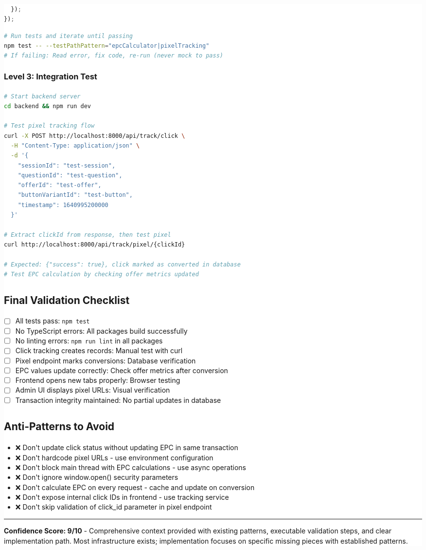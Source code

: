 ```typescript
  });
});
```

```bash
# Run tests and iterate until passing
npm test -- --testPathPattern="epcCalculator|pixelTracking"
# If failing: Read error, fix code, re-run (never mock to pass)
```

### Level 3: Integration Test
```bash
# Start backend server  
cd backend && npm run dev

# Test pixel tracking flow
curl -X POST http://localhost:8000/api/track/click \
  -H "Content-Type: application/json" \
  -d '{
    "sessionId": "test-session",
    "questionId": "test-question", 
    "offerId": "test-offer",
    "buttonVariantId": "test-button",
    "timestamp": 1640995200000
  }'

# Extract clickId from response, then test pixel
curl http://localhost:8000/api/track/pixel/{clickId}

# Expected: {"success": true}, click marked as converted in database
# Test EPC calculation by checking offer metrics updated
```

## Final Validation Checklist
- [ ] All tests pass: `npm test`
- [ ] No TypeScript errors: All packages build successfully
- [ ] No linting errors: `npm run lint` in all packages
- [ ] Click tracking creates records: Manual test with curl
- [ ] Pixel endpoint marks conversions: Database verification
- [ ] EPC values update correctly: Check offer metrics after conversion
- [ ] Frontend opens new tabs properly: Browser testing
- [ ] Admin UI displays pixel URLs: Visual verification
- [ ] Transaction integrity maintained: No partial updates in database

## Anti-Patterns to Avoid
- ❌ Don't update click status without updating EPC in same transaction
- ❌ Don't hardcode pixel URLs - use environment configuration  
- ❌ Don't block main thread with EPC calculations - use async operations
- ❌ Don't ignore window.open() security parameters
- ❌ Don't calculate EPC on every request - cache and update on conversion
- ❌ Don't expose internal click IDs in frontend - use tracking service
- ❌ Don't skip validation of click_id parameter in pixel endpoint

---

**Confidence Score: 9/10** - Comprehensive context provided with existing patterns, executable validation steps, and clear implementation path. Most infrastructure exists; implementation focuses on specific missing pieces with established patterns.